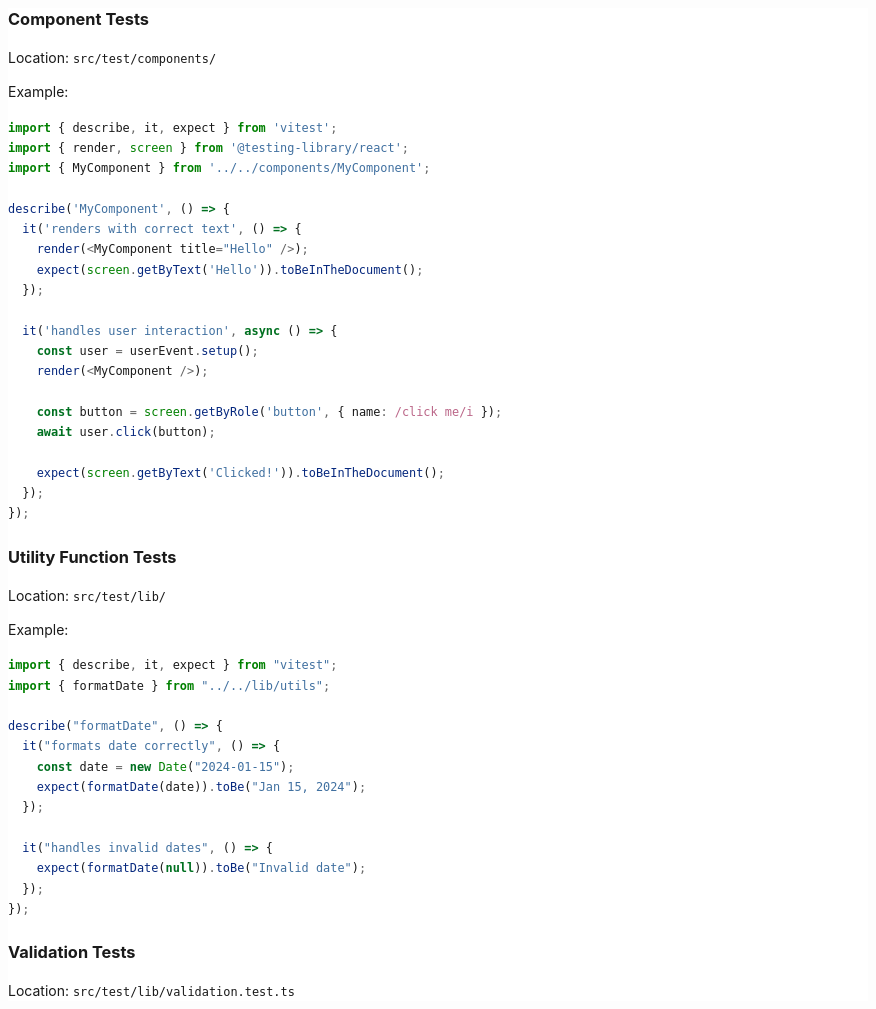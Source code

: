 ### Component Tests

Location: `src/test/components/`

Example:

```typescript
import { describe, it, expect } from 'vitest';
import { render, screen } from '@testing-library/react';
import { MyComponent } from '../../components/MyComponent';

describe('MyComponent', () => {
  it('renders with correct text', () => {
    render(<MyComponent title="Hello" />);
    expect(screen.getByText('Hello')).toBeInTheDocument();
  });

  it('handles user interaction', async () => {
    const user = userEvent.setup();
    render(<MyComponent />);

    const button = screen.getByRole('button', { name: /click me/i });
    await user.click(button);

    expect(screen.getByText('Clicked!')).toBeInTheDocument();
  });
});
```

### Utility Function Tests

Location: `src/test/lib/`

Example:

```typescript
import { describe, it, expect } from "vitest";
import { formatDate } from "../../lib/utils";

describe("formatDate", () => {
  it("formats date correctly", () => {
    const date = new Date("2024-01-15");
    expect(formatDate(date)).toBe("Jan 15, 2024");
  });

  it("handles invalid dates", () => {
    expect(formatDate(null)).toBe("Invalid date");
  });
});
```

### Validation Tests

Location: `src/test/lib/validation.test.ts`
